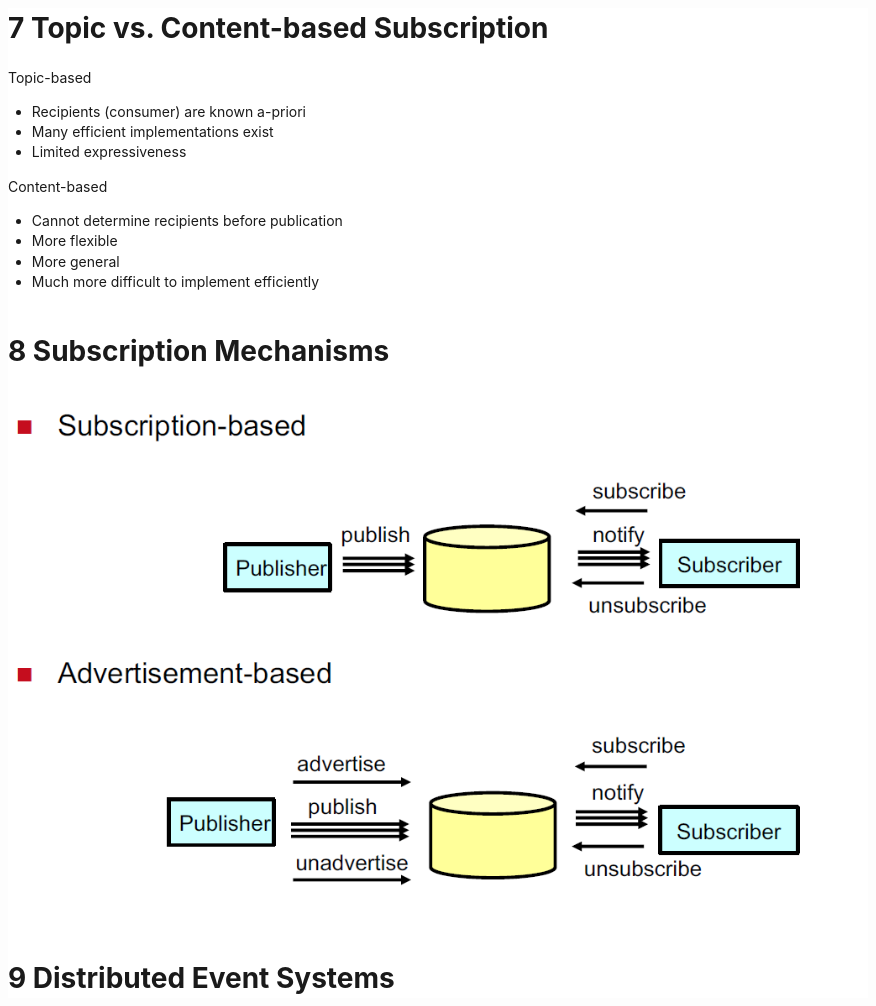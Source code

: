 


# 7 Topic vs. Content-based Subscription

Topic-based
- Recipients (consumer) are known a-priori
- Many efficient implementations exist
- Limited expressiveness

Content-based
- Cannot determine recipients before publication
- More flexible
- More general
- Much more difficult to implement efficiently


# 8 Subscription Mechanisms

![](image/Pasted%20image%2020241120145008.png)



# 9 Distributed Event Systems
